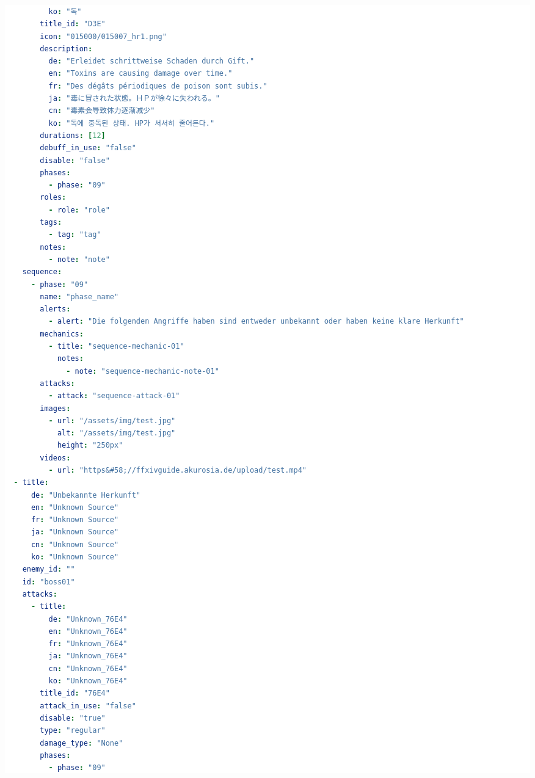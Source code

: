 ```yaml
          ko: "독"
        title_id: "D3E"
        icon: "015000/015007_hr1.png"
        description:
          de: "Erleidet schrittweise Schaden durch Gift."
          en: "Toxins are causing damage over time."
          fr: "Des dégâts périodiques de poison sont subis."
          ja: "毒に冒された状態。ＨＰが徐々に失われる。"
          cn: "毒素会导致体力逐渐减少"
          ko: "독에 중독된 상태. HP가 서서히 줄어든다."
        durations: [12]
        debuff_in_use: "false"
        disable: "false"
        phases:
          - phase: "09"
        roles:
          - role: "role"
        tags:
          - tag: "tag"
        notes:
          - note: "note"
    sequence:
      - phase: "09"
        name: "phase_name"
        alerts:
          - alert: "Die folgenden Angriffe haben sind entweder unbekannt oder haben keine klare Herkunft"
        mechanics:
          - title: "sequence-mechanic-01"
            notes:
              - note: "sequence-mechanic-note-01"
        attacks:
          - attack: "sequence-attack-01"
        images:
          - url: "/assets/img/test.jpg"
            alt: "/assets/img/test.jpg"
            height: "250px"
        videos:
          - url: "https&#58;//ffxivguide.akurosia.de/upload/test.mp4"
  - title:
      de: "Unbekannte Herkunft"
      en: "Unknown Source"
      fr: "Unknown Source"
      ja: "Unknown Source"
      cn: "Unknown Source"
      ko: "Unknown Source"
    enemy_id: ""
    id: "boss01"
    attacks:
      - title:
          de: "Unknown_76E4"
          en: "Unknown_76E4"
          fr: "Unknown_76E4"
          ja: "Unknown_76E4"
          cn: "Unknown_76E4"
          ko: "Unknown_76E4"
        title_id: "76E4"
        attack_in_use: "false"
        disable: "true"
        type: "regular"
        damage_type: "None"
        phases:
          - phase: "09"
```